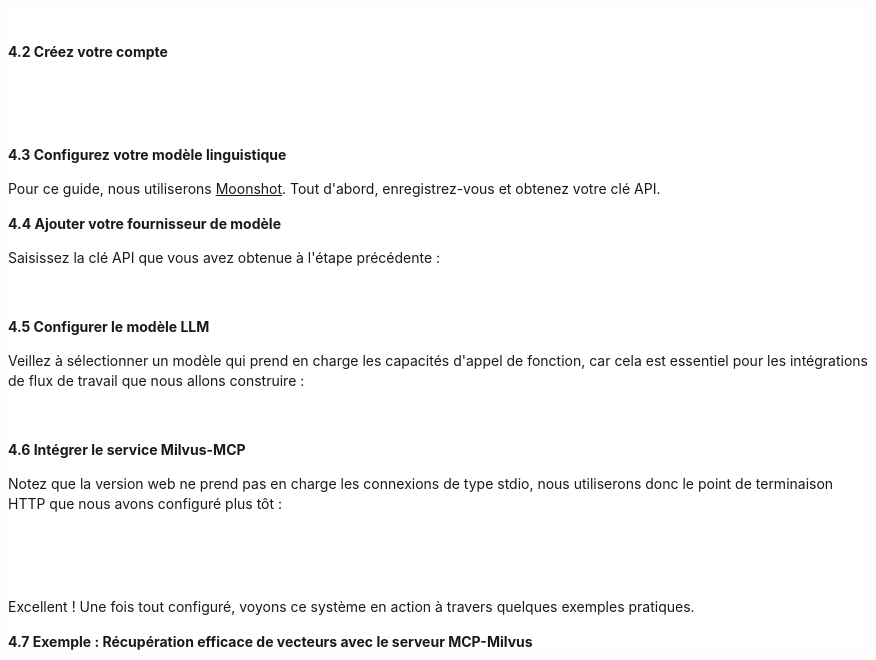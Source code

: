   <span class="img-wrapper">
    <img translate="no" src="https://assets.zilliz.com/4_c1e421fece.png" alt="" class="doc-image" id="" />
    <span></span>
  </span>
</p>
<p><strong>4.2 Créez votre compte</strong></p>
<p>
  <span class="img-wrapper">
    <img translate="no" src="https://assets.zilliz.com/42_4b8af22fe3.png" alt="" class="doc-image" id="" />
    <span></span>
  </span>
</p>
<p>
  <span class="img-wrapper">
    <img translate="no" src="https://assets.zilliz.com/422_e8cd8439f0.png" alt="" class="doc-image" id="" />
    <span></span>
  </span>
</p>
<p><strong>4.3 Configurez votre modèle linguistique</strong></p>
<p>Pour ce guide, nous utiliserons <a href="https://platform.moonshot.ai/docs/introduction#text-generation-model">Moonshot</a>. Tout d'abord, enregistrez-vous et obtenez votre clé API.</p>
<p><strong>4.4 Ajouter votre fournisseur de modèle</strong></p>
<p>Saisissez la clé API que vous avez obtenue à l'étape précédente :</p>
<p>
  <span class="img-wrapper">
    <img translate="no" src="https://assets.zilliz.com/44_b085f9a263.png" alt="" class="doc-image" id="" />
    <span></span>
  </span>
</p>
<p><strong>4.5 Configurer le modèle LLM</strong></p>
<p>Veillez à sélectionner un modèle qui prend en charge les capacités d'appel de fonction, car cela est essentiel pour les intégrations de flux de travail que nous allons construire :</p>
<p>
  <span class="img-wrapper">
    <img translate="no" src="https://assets.zilliz.com/45_a05213d0fa.pngQ" alt="" class="doc-image" id="" />
    <span></span>
  </span>
</p>
<p><strong>4.6 Intégrer le service Milvus-MCP</strong></p>
<p>Notez que la version web ne prend pas en charge les connexions de type stdio, nous utiliserons donc le point de terminaison HTTP que nous avons configuré plus tôt :</p>
<p>
  <span class="img-wrapper">
    <img translate="no" src="https://assets.zilliz.com/46_027e21e479.png" alt="" class="doc-image" id="" />
    <span></span>
  </span>
</p>
<p>
  <span class="img-wrapper">
    <img translate="no" src="https://assets.zilliz.com/462_959ee44a78.png" alt="" class="doc-image" id="" />
    <span></span>
  </span>
</p>
<p>Excellent ! Une fois tout configuré, voyons ce système en action à travers quelques exemples pratiques.</p>
<p><strong>4.7 Exemple : Récupération efficace de vecteurs avec le serveur MCP-Milvus</strong></p>